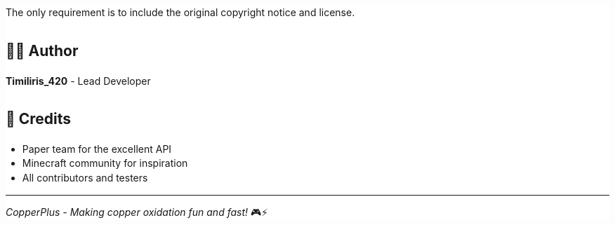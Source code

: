 The only requirement is to include the original copyright notice and license.

## 👨‍💻 Author

**Timiliris_420** - Lead Developer

## 🙏 Credits

- Paper team for the excellent API
- Minecraft community for inspiration
- All contributors and testers

---

*CopperPlus - Making copper oxidation fun and fast!* 🎮⚡